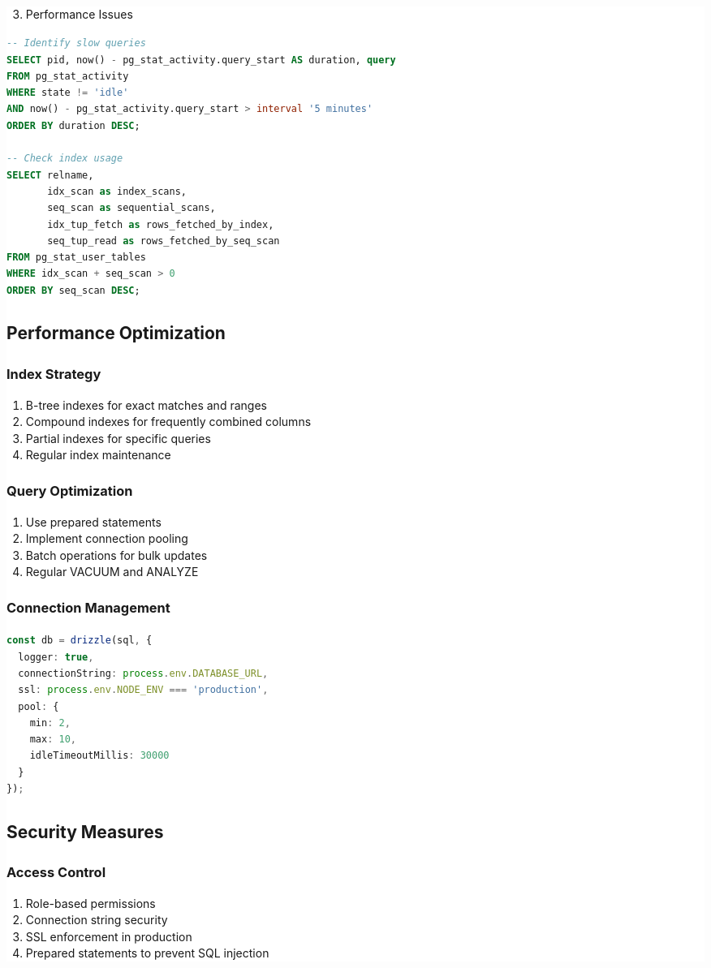 3. Performance Issues
```sql
-- Identify slow queries
SELECT pid, now() - pg_stat_activity.query_start AS duration, query 
FROM pg_stat_activity 
WHERE state != 'idle' 
AND now() - pg_stat_activity.query_start > interval '5 minutes'
ORDER BY duration DESC;

-- Check index usage
SELECT relname, 
       idx_scan as index_scans,
       seq_scan as sequential_scans,
       idx_tup_fetch as rows_fetched_by_index,
       seq_tup_read as rows_fetched_by_seq_scan
FROM pg_stat_user_tables 
WHERE idx_scan + seq_scan > 0 
ORDER BY seq_scan DESC;
```
## Performance Optimization

### Index Strategy
1. B-tree indexes for exact matches and ranges
2. Compound indexes for frequently combined columns
3. Partial indexes for specific queries
4. Regular index maintenance

### Query Optimization
1. Use prepared statements
2. Implement connection pooling
3. Batch operations for bulk updates
4. Regular VACUUM and ANALYZE

### Connection Management
```typescript
const db = drizzle(sql, {
  logger: true,
  connectionString: process.env.DATABASE_URL,
  ssl: process.env.NODE_ENV === 'production',
  pool: {
    min: 2,
    max: 10,
    idleTimeoutMillis: 30000
  }
});
```

## Security Measures

### Access Control
1. Role-based permissions
2. Connection string security
3. SSL enforcement in production
4. Prepared statements to prevent SQL injection
